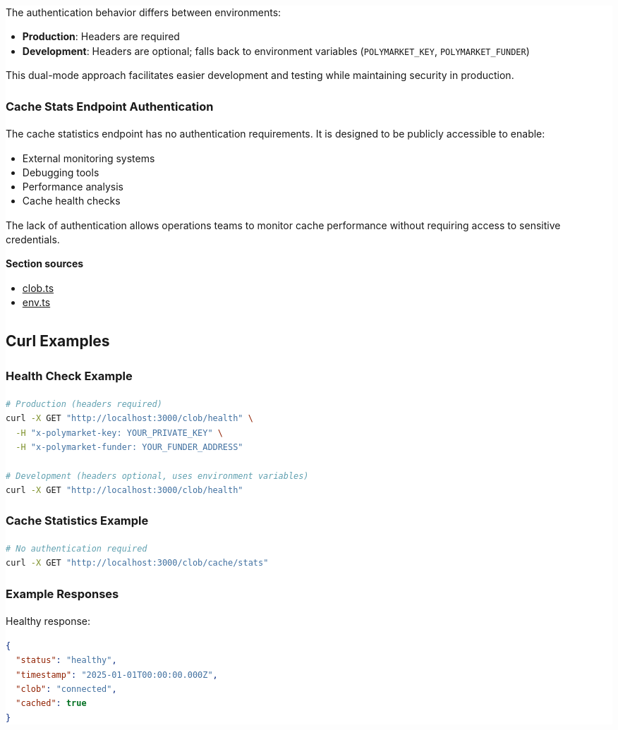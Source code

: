 The authentication behavior differs between environments:
- **Production**: Headers are required
- **Development**: Headers are optional; falls back to environment variables (`POLYMARKET_KEY`, `POLYMARKET_FUNDER`)

This dual-mode approach facilitates easier development and testing while maintaining security in production.

### Cache Stats Endpoint Authentication
The cache statistics endpoint has no authentication requirements. It is designed to be publicly accessible to enable:
- External monitoring systems
- Debugging tools
- Performance analysis
- Cache health checks

The lack of authentication allows operations teams to monitor cache performance without requiring access to sensitive credentials.

**Section sources**
- [clob.ts](file://src/routes/clob.ts#L50-L100)
- [env.ts](file://src/utils/env.ts#L1-L5)

## Curl Examples

### Health Check Example
```bash
# Production (headers required)
curl -X GET "http://localhost:3000/clob/health" \
  -H "x-polymarket-key: YOUR_PRIVATE_KEY" \
  -H "x-polymarket-funder: YOUR_FUNDER_ADDRESS"

# Development (headers optional, uses environment variables)
curl -X GET "http://localhost:3000/clob/health"
```

### Cache Statistics Example
```bash
# No authentication required
curl -X GET "http://localhost:3000/clob/cache/stats"
```

### Example Responses

Healthy response:
```json
{
  "status": "healthy",
  "timestamp": "2025-01-01T00:00:00.000Z",
  "clob": "connected",
  "cached": true
}
```
